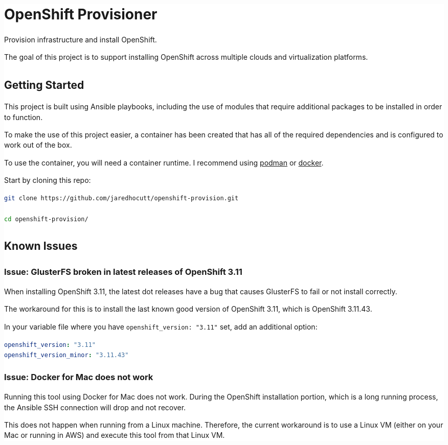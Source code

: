 # OpenShift Provisioner

Provision infrastructure and install OpenShift.

The goal of this project is to support installing OpenShift across multiple
clouds and virtualization platforms.

## Getting Started

This project is built using Ansible playbooks, including the use of modules
that require additional packages to be installed in order to function.

To make the use of this project easier, a container has been created that has
all of the required dependencies and is configured to work out of the box.

To use the container, you will need a container runtime. I recommend using
[podman](https://github.com/projectatomic/libpod) or
[docker](https://www.docker.com/community-edition).

Start by cloning this repo:

```bash
git clone https://github.com/jaredhocutt/openshift-provision.git

cd openshift-provision/
```

## Known Issues

### Issue: GlusterFS broken in latest releases of OpenShift 3.11

When installing OpenShift 3.11, the latest dot releases have a bug that
causes GlusterFS to fail or not install correctly.

The workaround for this is to install the last known good version of
OpenShift 3.11, which is OpenShift 3.11.43.

In your variable file where you have `openshift_version: "3.11"` set,
add an additional option:

```yaml
openshift_version: "3.11"
openshift_version_minor: "3.11.43"
```

### Issue: Docker for Mac does not work

Running this tool using Docker for Mac does not work. During the OpenShift
installation portion, which is a long running process, the Ansible SSH
connection will drop and not recover.

This does not happen when running from a Linux machine. Therefore, the
current workaround is to use a Linux VM (either on your Mac or running
in AWS) and execute this tool from that Linux VM.
